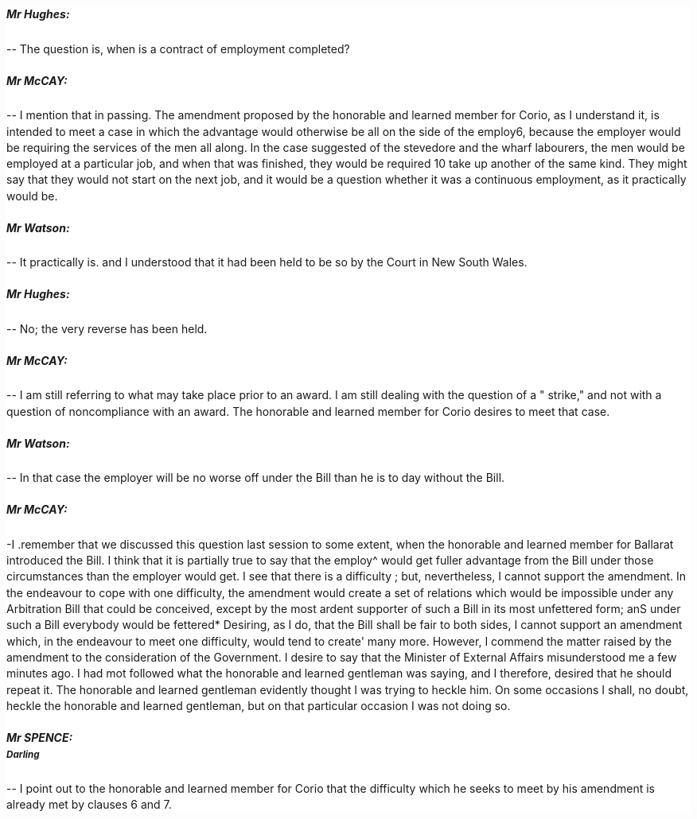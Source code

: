 ##### Mr Hughes:

--  The question is, when is a contract of employment completed? 

##### Mr McCAY:

-- I mention that in passing. The amendment proposed by the honorable and learned member for Corio, as I understand it, is intended to meet a case in which the advantage would otherwise be all on the side of the employ6, because the employer would be requiring the services of the men all along. In the case suggested of the stevedore and the wharf labourers, the men would be employed at a particular job, and when that was finished, they would be required 10 take up another of the same kind. They might say that they would not start on the next job, and it would be a question whether it was a continuous employment, as it practically would be. 

##### Mr Watson:

--  It practically is. and I understood that it had been held to be so by the Court in New South Wales. 

##### Mr Hughes:

--  No; the very reverse has been held. 

##### Mr McCAY:

-- I am still referring to what may take place prior to an award. I am still dealing with the question of a " strike," and not with a question of noncompliance with an award. The honorable and learned member for Corio desires to meet that case. 

##### Mr Watson:

--  In that case the employer will be no worse off under the Bill than he is to day without the Bill. 

##### Mr McCAY:

-I .remember that we discussed this question last session to some extent, when the honorable and learned member for Ballarat introduced the Bill. I think that it is partially true to say that the employ^ would get fuller advantage from the Bill under those circumstances than the employer would get. I see that there is a difficulty ; but, nevertheless, I cannot support the amendment. In the endeavour to cope with one difficulty, the amendment would create a set of relations which would be impossible under any Arbitration Bill that could be conceived, except by the most ardent supporter of such a Bill in its most unfettered form; anS under such a Bill everybody would be fettered* Desiring, as I do, that the Bill shall be fair to both sides, I cannot support an amendment which, in the endeavour to meet one difficulty, would tend to create' many more. However, I commend the matter raised by the amendment to the consideration of the Government. I desire to say that the Minister of External Affairs misunderstood me a few minutes ago. I had mot followed what the honorable and learned gentleman was saying, and I therefore, desired that he should repeat it. The honorable and learned gentleman evidently thought I was trying to heckle him. On some occasions I shall, no doubt, heckle the honorable and learned gentleman, but on that particular occasion I was not doing so. 

##### Mr SPENCE:<br><small class="text-muted">Darling</small>

-- I point out to the honorable and learned member for Corio that the difficulty which he seeks to meet by his amendment is already met by clauses 6 and 7. 
